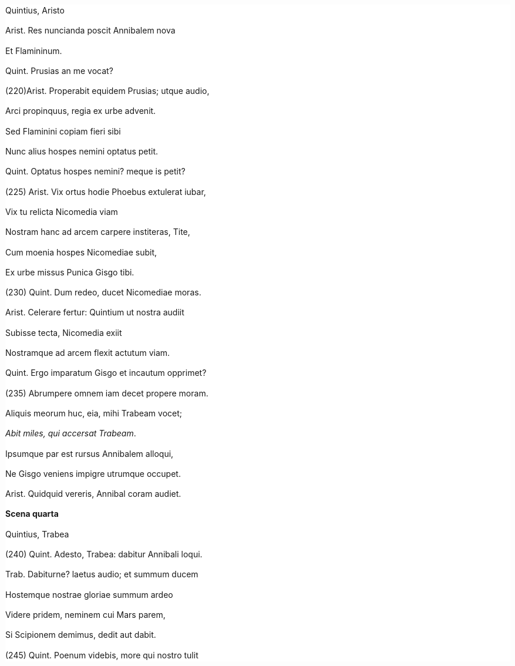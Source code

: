 Quintius, Aristo

Arist. Res nuncianda poscit Annibalem nova

Et Flamininum.

Quint. Prusias an me vocat?

(220)Arist. Properabit equidem Prusias; utque audio,

Arci propinquus, regia ex urbe advenit.

Sed Flaminini copiam fieri sibi

Nunc alius hospes nemini optatus petit.

Quint. Optatus hospes nemini? meque is petit?

\(225\) Arist. Vix ortus hodie Phoebus extulerat iubar,

Vix tu relicta Nicomedia viam

Nostram hanc ad arcem carpere institeras, Tite,

Cum moenia hospes Nicomediae subit,

Ex urbe missus Punica Gisgo tibi.

\(230\) Quint. Dum redeo, ducet Nicomediae moras.

Arist. Celerare fertur: Quintium ut nostra audiit

Subisse tecta, Nicomedia exiit

Nostramque ad arcem flexit actutum viam.

Quint. Ergo imparatum Gisgo et incautum opprimet?

\(235\) Abrumpere omnem iam decet propere moram.

Aliquis meorum huc, eia, mihi Trabeam vocet;

*Abit miles, qui accersat Trabeam*.

Ipsumque par est rursus Annibalem alloqui,

Ne Gisgo veniens impigre utrumque occupet.

Arist. Quidquid vereris, Annibal coram audiet.

**Scena quarta**

Quintius, Trabea

\(240\) Quint. Adesto, Trabea: dabitur Annibali loqui.

Trab. Dabiturne? laetus audio; et summum ducem

Hostemque nostrae gloriae summum ardeo

Videre pridem, neminem cui Mars parem,

Si Scipionem demimus, dedit aut dabit.

\(245\) Quint. Poenum videbis, more qui nostro tulit
